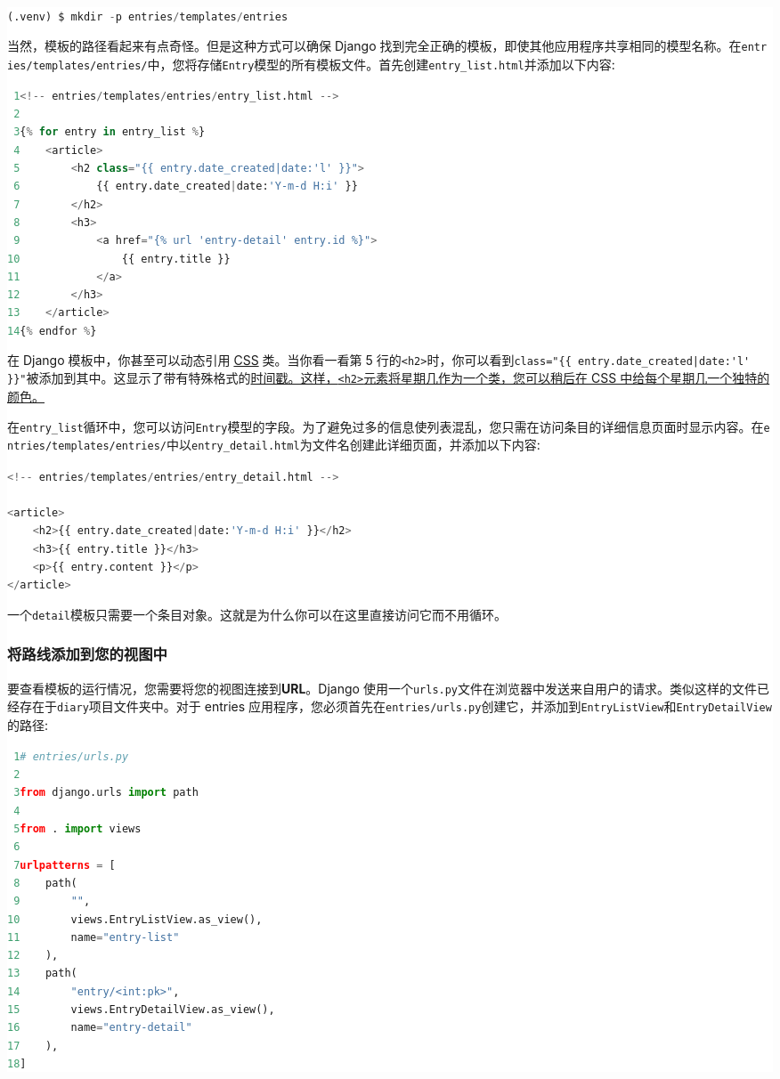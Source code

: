```py
(.venv) $ mkdir -p entries/templates/entries
```

当然，模板的路径看起来有点奇怪。但是这种方式可以确保 Django 找到完全正确的模板，即使其他应用程序共享相同的模型名称。在`entries/templates/entries/`中，您将存储`Entry`模型的所有模板文件。首先创建`entry_list.html`并添加以下内容:

```py
 1<!-- entries/templates/entries/entry_list.html -->
 2
 3{% for entry in entry_list %}
 4    <article>
 5        <h2 class="{{ entry.date_created|date:'l' }}">
 6            {{ entry.date_created|date:'Y-m-d H:i' }}
 7        </h2>
 8        <h3>
 9            <a href="{% url 'entry-detail' entry.id %}">
10                {{ entry.title }}
11            </a>
12        </h3>
13    </article>
14{% endfor %}
```

在 Django 模板中，你甚至可以动态引用 [CSS](https://realpython.com/html-css-python/#style-your-content-with-css) 类。当你看一看第 5 行的`<h2>`时，你可以看到`class="{{ entry.date_created|date:'l' }}"`被添加到其中。这显示了带有特殊格式的[时间戳。这样，`<h2>`元素将星期几作为一个类，您可以稍后在 CSS 中给每个星期几一个独特的颜色。](https://docs.djangoproject.com/en/dev/ref/templates/builtins/#date)

在`entry_list`循环中，您可以访问`Entry`模型的字段。为了避免过多的信息使列表混乱，您只需在访问条目的详细信息页面时显示内容。在`entries/templates/entries/`中以`entry_detail.html`为文件名创建此详细页面，并添加以下内容:

```py
<!-- entries/templates/entries/entry_detail.html -->

<article>
    <h2>{{ entry.date_created|date:'Y-m-d H:i' }}</h2>
    <h3>{{ entry.title }}</h3>
    <p>{{ entry.content }}</p>
</article>
```

一个`detail`模板只需要一个条目对象。这就是为什么你可以在这里直接访问它而不用循环。

### 将路线添加到您的视图中

要查看模板的运行情况，您需要将您的视图连接到**URL**。Django 使用一个`urls.py`文件在浏览器中发送来自用户的请求。类似这样的文件已经存在于`diary`项目文件夹中。对于 entries 应用程序，您必须首先在`entries/urls.py`创建它，并添加到`EntryListView`和`EntryDetailView`的路径:

```py
 1# entries/urls.py
 2
 3from django.urls import path
 4
 5from . import views
 6
 7urlpatterns = [
 8    path(
 9        "",
10        views.EntryListView.as_view(),
11        name="entry-list"
12    ),
13    path(
14        "entry/<int:pk>",
15        views.EntryDetailView.as_view(),
16        name="entry-detail"
17    ),
18]
```